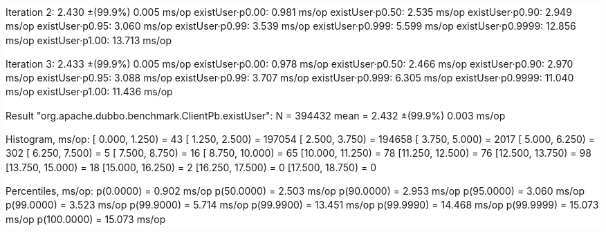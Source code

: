 Iteration   2: 2.430 ±(99.9%) 0.005 ms/op
                 existUser·p0.00:   0.981 ms/op
                 existUser·p0.50:   2.535 ms/op
                 existUser·p0.90:   2.949 ms/op
                 existUser·p0.95:   3.060 ms/op
                 existUser·p0.99:   3.539 ms/op
                 existUser·p0.999:  5.599 ms/op
                 existUser·p0.9999: 12.856 ms/op
                 existUser·p1.00:   13.713 ms/op

Iteration   3: 2.433 ±(99.9%) 0.005 ms/op
                 existUser·p0.00:   0.978 ms/op
                 existUser·p0.50:   2.466 ms/op
                 existUser·p0.90:   2.970 ms/op
                 existUser·p0.95:   3.088 ms/op
                 existUser·p0.99:   3.707 ms/op
                 existUser·p0.999:  6.305 ms/op
                 existUser·p0.9999: 11.040 ms/op
                 existUser·p1.00:   11.436 ms/op



Result "org.apache.dubbo.benchmark.ClientPb.existUser":
  N = 394432
  mean =      2.432 ±(99.9%) 0.003 ms/op

  Histogram, ms/op:
    [ 0.000,  1.250) = 43 
    [ 1.250,  2.500) = 197054 
    [ 2.500,  3.750) = 194658 
    [ 3.750,  5.000) = 2017 
    [ 5.000,  6.250) = 302 
    [ 6.250,  7.500) = 5 
    [ 7.500,  8.750) = 16 
    [ 8.750, 10.000) = 65 
    [10.000, 11.250) = 78 
    [11.250, 12.500) = 76 
    [12.500, 13.750) = 98 
    [13.750, 15.000) = 18 
    [15.000, 16.250) = 2 
    [16.250, 17.500) = 0 
    [17.500, 18.750) = 0 

  Percentiles, ms/op:
      p(0.0000) =      0.902 ms/op
     p(50.0000) =      2.503 ms/op
     p(90.0000) =      2.953 ms/op
     p(95.0000) =      3.060 ms/op
     p(99.0000) =      3.523 ms/op
     p(99.9000) =      5.714 ms/op
     p(99.9900) =     13.451 ms/op
     p(99.9990) =     14.468 ms/op
     p(99.9999) =     15.073 ms/op
    p(100.0000) =     15.073 ms/op
